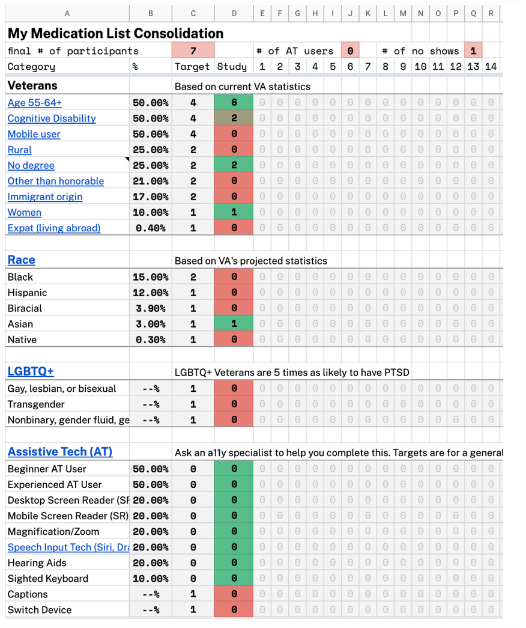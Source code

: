 ![Pharmacy Consolidation Participant Demographics](https://github.com/department-of-veterans-affairs/va.gov-team/blob/master/products/health-care/prescription-refills/mhv-prescription-refill/2021-08-pharmacy-page-consolidation/Research/Rx-consolidation-demographics.png)
